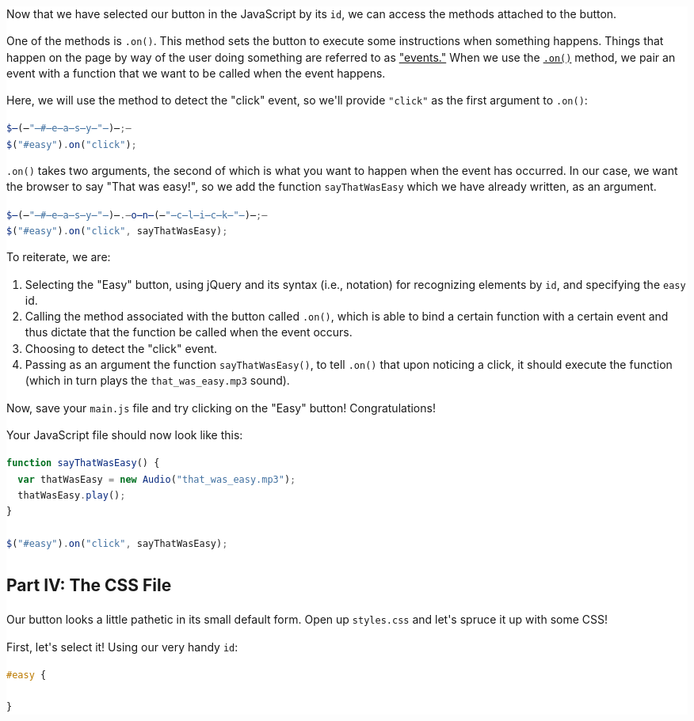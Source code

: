 Now that we have selected our button in the JavaScript by its `id`, we can access the methods attached to the button.

One of the methods is `.on()`. This method sets the button to execute some instructions when something happens. Things that happen on the page by way of the user doing something are referred to as ["events."](https://learn.jquery.com/events/introduction-to-events/) When we use the [`.on()`](https://learn.jquery.com/events/handling-events/) method, we pair an event with a function that we want to be called when the event happens.

Here, we will use the method to detect the "click" event, so we'll provide `"click"` as the first argument to `.on()`:

```js
$̶(̶"̶#̶e̶a̶s̶y̶"̶)̶;̶
$("#easy").on("click");
```

`.on()` takes two arguments, the second of which is what you want to happen when the event has occurred. In our case, we want the browser to say "That was easy!", so we add the function `sayThatWasEasy` which we have already written, as an argument.

```js
$̶(̶"̶#̶e̶a̶s̶y̶"̶)̶.̶o̶n̶(̶"̶c̶l̶i̶c̶k̶"̶)̶;̶
$("#easy").on("click", sayThatWasEasy);
```

To reiterate, we are:

1. Selecting the "Easy" button, using jQuery and its syntax (i.e., notation) for recognizing elements by `id`, and specifying the `easy` id.
2. Calling the method associated with the button called `.on()`, which is able to bind a certain function with a certain event and thus dictate that the function be called when the event occurs.
3. Choosing to detect the "click" event.
4. Passing as an argument the function `sayThatWasEasy()`, to tell `.on()` that upon noticing a click, it should execute the function (which in turn plays the `that_was_easy.mp3` sound).

Now, save your `main.js` file and try clicking on the "Easy" button! Congratulations!

Your JavaScript file should now look like this:

```js
function sayThatWasEasy() {
  var thatWasEasy = new Audio("that_was_easy.mp3");
  thatWasEasy.play();
}

$("#easy").on("click", sayThatWasEasy);
```

## Part IV: The CSS File

Our button looks a little pathetic in its small default form. Open up `styles.css` and let's spruce it up with some CSS!

First, let's select it! Using our very handy `id`:

```css
#easy {

}
```
